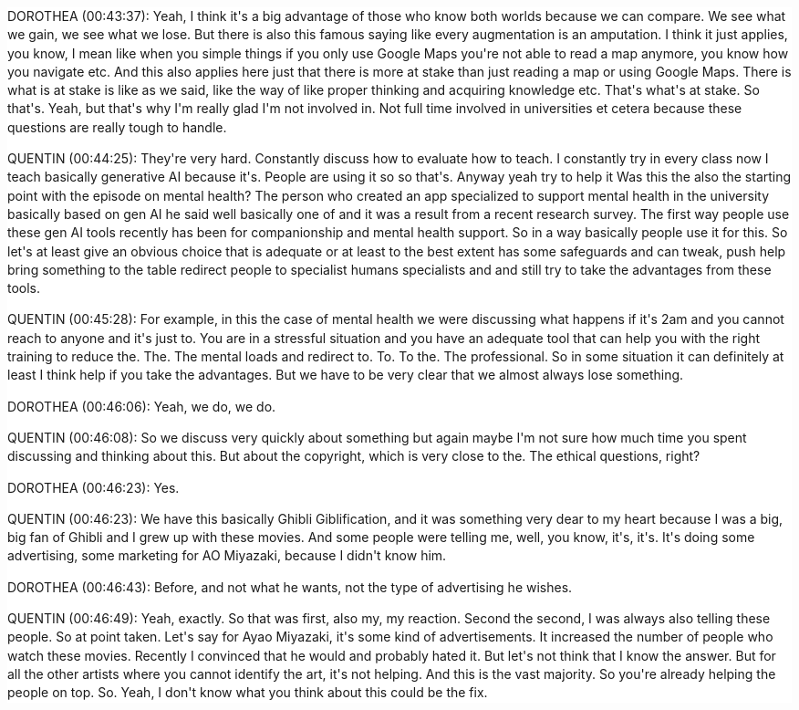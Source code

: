 DOROTHEA (00:43:37):
Yeah, I think it's a big advantage of those who know both worlds because we can compare. We see what we gain, we see what we lose. But there is also this famous saying like every augmentation is an amputation. I think it just applies, you know, I mean like when you simple things if you only use Google Maps you're not able to read a map anymore, you know how you navigate etc. And this also applies here just that there is more at stake than just reading a map or using Google Maps. There is what is at stake is like as we said, like the way of like proper thinking and acquiring knowledge etc. That's what's at stake. So that's. Yeah, but that's why I'm really glad I'm not involved in. Not full time involved in universities et cetera because these questions are really tough to handle.

QUENTIN (00:44:25):
They're very hard. Constantly discuss how to evaluate how to teach. I constantly try in every class now I teach basically generative AI because it's. People are using it so so that's. Anyway yeah try to help it Was this the also the starting point with the episode on mental health? The person who created an app specialized to support mental health in the university basically based on gen AI he said well basically one of and it was a result from a recent research survey. The first way people use these gen AI tools recently has been for companionship and mental health support. So in a way basically people use it for this. So let's at least give an obvious choice that is adequate or at least to the best extent has some safeguards and can tweak, push help bring something to the table redirect people to specialist humans specialists and and still try to take the advantages from these tools.

QUENTIN (00:45:28):
For example, in this the case of mental health we were discussing what happens if it's 2am and you cannot reach to anyone and it's just to. You are in a stressful situation and you have an adequate tool that can help you with the right training to reduce the. The. The mental loads and redirect to. To. To the. The professional. So in some situation it can definitely at least I think help if you take the advantages. But we have to be very clear that we almost always lose something.

DOROTHEA (00:46:06):
Yeah, we do, we do.

QUENTIN (00:46:08):
So we discuss very quickly about something but again maybe I'm not sure how much time you spent discussing and thinking about this. But about the copyright, which is very close to the. The ethical questions, right?

DOROTHEA (00:46:23):
Yes.

QUENTIN (00:46:23):
We have this basically Ghibli Giblification, and it was something very dear to my heart because I was a big, big fan of Ghibli and I grew up with these movies. And some people were telling me, well, you know, it's, it's. It's doing some advertising, some marketing for AO Miyazaki, because I didn't know him.

DOROTHEA (00:46:43):
Before, and not what he wants, not the type of advertising he wishes.

QUENTIN (00:46:49):
Yeah, exactly. So that was first, also my, my reaction. Second the second, I was always also telling these people. So at point taken. Let's say for Ayao Miyazaki, it's some kind of advertisements. It increased the number of people who watch these movies. Recently I convinced that he would and probably hated it. But let's not think that I know the answer. But for all the other artists where you cannot identify the art, it's not helping. And this is the vast majority. So you're already helping the people on top. So. Yeah, I don't know what you think about this could be the fix.
